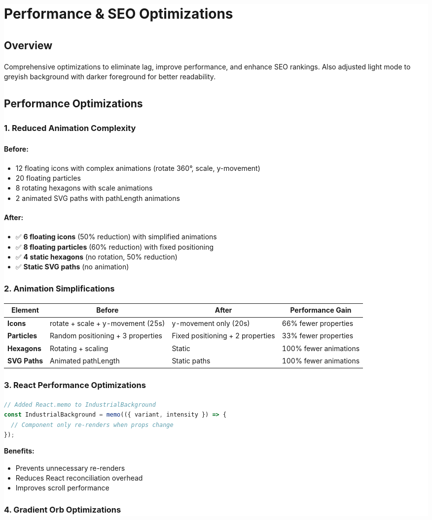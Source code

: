 # Performance & SEO Optimizations

## Overview
Comprehensive optimizations to eliminate lag, improve performance, and enhance SEO rankings. Also adjusted light mode to greyish background with darker foreground for better readability.

## Performance Optimizations

### 1. **Reduced Animation Complexity**

#### Before:
- 12 floating icons with complex animations (rotate 360°, scale, y-movement)
- 20 floating particles
- 8 rotating hexagons with scale animations
- 2 animated SVG paths with pathLength animations

#### After:
- ✅ **6 floating icons** (50% reduction) with simplified animations
- ✅ **8 floating particles** (60% reduction) with fixed positioning
- ✅ **4 static hexagons** (no rotation, 50% reduction)
- ✅ **Static SVG paths** (no animation)

### 2. **Animation Simplifications**

| Element | Before | After | Performance Gain |
|---------|--------|-------|------------------|
| **Icons** | rotate + scale + y-movement (25s) | y-movement only (20s) | 66% fewer properties |
| **Particles** | Random positioning + 3 properties | Fixed positioning + 2 properties | 33% fewer properties |
| **Hexagons** | Rotating + scaling | Static | 100% fewer animations |
| **SVG Paths** | Animated pathLength | Static paths | 100% fewer animations |

### 3. **React Performance Optimizations**

```javascript
// Added React.memo to IndustrialBackground
const IndustrialBackground = memo(({ variant, intensity }) => {
  // Component only re-renders when props change
});
```

**Benefits:**
- Prevents unnecessary re-renders
- Reduces React reconciliation overhead
- Improves scroll performance

### 4. **Gradient Orb Optimizations**
